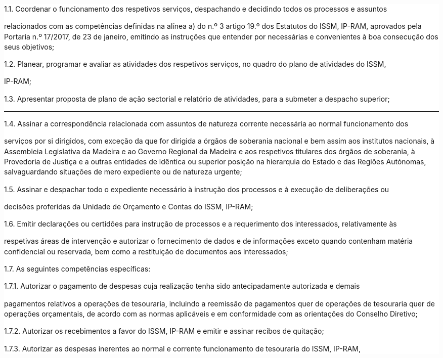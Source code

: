 1.1. Coordenar o funcionamento dos respetivos serviços, despachando e decidindo todos os processos e assuntos

relacionados com as competências definidas na alínea a) do n.º 3 artigo 19.º dos Estatutos do ISSM, IP-RAM,
aprovados pela Portaria n.º 17/2017, de 23 de janeiro, emitindo as instruções que entender por necessárias e
convenientes à boa consecução dos seus objetivos;

1.2. Planear, programar e avaliar as atividades dos respetivos serviços, no quadro do plano de atividades do ISSM,

IP-RAM;

1.3. Apresentar proposta de plano de ação sectorial e relatório de atividades, para a submeter a despacho superior;




---

1.4. Assinar a correspondência relacionada com assuntos de natureza corrente necessária ao normal funcionamento dos

serviços por si dirigidos, com exceção da que for dirigida a órgãos de soberania nacional e bem assim aos institutos
nacionais, à Assembleia Legislativa da Madeira e ao Governo Regional da Madeira e aos respetivos titulares dos
órgãos de soberania, à Provedoria de Justiça e a outras entidades de idêntica ou superior posição na hierarquia do
Estado e das Regiões Autónomas, salvaguardando situações de mero expediente ou de natureza urgente;

1.5. Assinar e despachar todo o expediente necessário à instrução dos processos e à execução de deliberações ou

decisões proferidas da Unidade de Orçamento e Contas do ISSM, IP-RAM;

1.6. Emitir declarações ou certidões para instrução de processos e a requerimento dos interessados, relativamente às

respetivas áreas de intervenção e autorizar o fornecimento de dados e de informações exceto quando contenham
matéria confidencial ou reservada, bem como a restituição de documentos aos interessados;

1.7. As seguintes competências específicas:


1.7.1. Autorizar o pagamento de despesas cuja realização tenha sido antecipadamente autorizada e demais

pagamentos relativos a operações de tesouraria, incluindo a reemissão de pagamentos quer de operações de
tesouraria quer de operações orçamentais, de acordo com as normas aplicáveis e em conformidade com as
orientações do Conselho Diretivo;

1.7.2. Autorizar os recebimentos a favor do ISSM, IP-RAM e emitir e assinar recibos de quitação;

1.7.3. Autorizar as despesas inerentes ao normal e corrente funcionamento de tesouraria do ISSM, IP-RAM,
